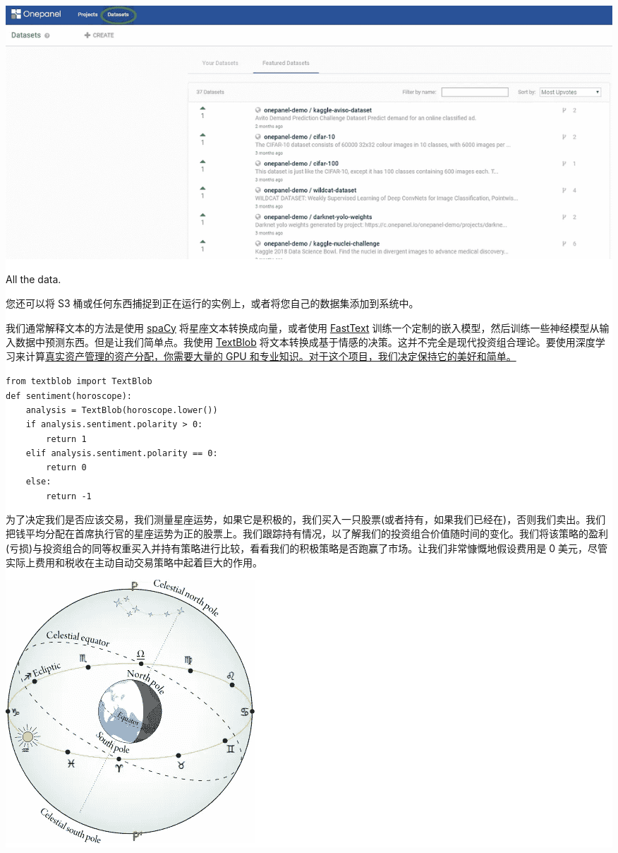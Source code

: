 ![](img/fda795c5d4786a604aebd2786ca04f0b.png)

All the data.

您还可以将 S3 桶或任何东西捕捉到正在运行的实例上，或者将您自己的数据集添加到系统中。

我们通常解释文本的方法是使用 [spaCy](http://spacy.io) 将星座文本转换成向量，或者使用 [FastText](https://fasttext.cc) 训练一个定制的嵌入模型，然后训练一些神经模型从输入数据中预测东西。但是让我们简单点。我使用 [TextBlob](https://textblob.readthedocs.io/en/dev/) 将文本转换成基于情感的决策。这并不完全是现代投资组合理论。要使用深度学习来计算[真实资产管理的资产分配，你需要大量的 GPU 和专业知识。对于这个项目，我们决定保持它的美好和简单。](http://investifai.com)

```
from textblob import TextBlob
def sentiment(horoscope):
    analysis = TextBlob(horoscope.lower())
    if analysis.sentiment.polarity > 0:
        return 1
    elif analysis.sentiment.polarity == 0:
        return 0
    else:
        return -1
```

为了决定我们是否应该交易，我们测量星座运势，如果它是积极的，我们买入一只股票(或者持有，如果我们已经在)，否则我们卖出。我们把钱平均分配在首席执行官的星座运势为正的股票上。我们跟踪持有情况，以了解我们的投资组合价值随时间的变化。我们将该策略的盈利(亏损)与投资组合的同等权重买入并持有策略进行比较，看看我们的积极策略是否跑赢了市场。让我们非常慷慨地假设费用是 0 美元，尽管实际上费用和税收在主动自动交易策略中起着巨大的作用。

![](img/7aba148cd6a7ef4cabc7441bf756cc56.png)
